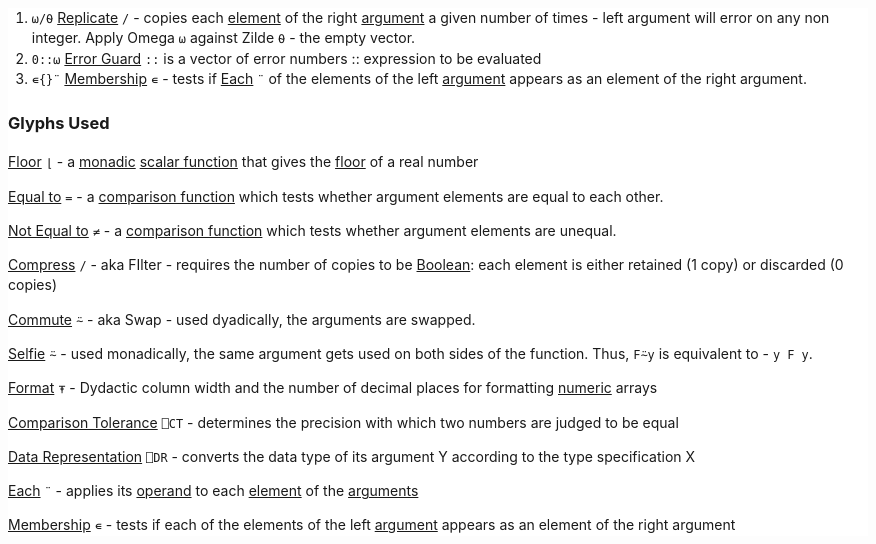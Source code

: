 1. `⍵/⍬` [Replicate](https://aplwiki.com/wiki/Replicate) `/` - copies each [element](https://aplwiki.com/wiki/Element "Element") of the right [argument](https://aplwiki.com/wiki/Argument "Argument") a given number of times - left argument will error on any non integer. Apply Omega `⍵` against Zilde `⍬` - the empty vector.
2. `0::⍵` [Error Guard](http://help.dyalog.com/18.0/index.htm#Language/Defined%20Functions%20and%20Operators/DynamicFunctions/Error%20Guards.htm) `::` is a vector of error numbers :: expression to be evaluated
3. `∊{}¨` [Membership](https://aplwiki.com/wiki/Membership) `∊` - tests if [Each](https://aplwiki.com/wiki/Each) `¨` of the elements of the left [argument](https://aplwiki.com/wiki/Argument "Argument") appears as an element of the right argument. 



### Glyphs Used

[Floor](https://aplwiki.com/wiki/Floor) `⌊` - a [monadic](https://aplwiki.com/wiki/Monadic "Monadic") [scalar function](https://aplwiki.com/wiki/Scalar_function "Scalar function") that gives the [floor](https://en.wikipedia.org/wiki/floor_and_ceiling_functions "wikipedia:floor and ceiling functions") of a real number

[Equal to](https://aplwiki.com/wiki/Equal_to)  `=` - a [comparison function](https://aplwiki.com/wiki/Comparison_function "Comparison function") which tests whether argument elements are equal to each other.

[Not Equal to](https://aplwiki.com/wiki/Not_Equal_to) `≠` - a [comparison function](https://aplwiki.com/wiki/Comparison_function "Comparison function") which tests whether argument elements are unequal.

[Compress](https://aplwiki.com/wiki/Replicate) `/` - aka FIlter - requires the number of copies to be [Boolean](https://aplwiki.com/wiki/Boolean "Boolean"): each element is either retained (1 copy) or discarded (0 copies)

[Commute](https://aplwiki.com/wiki/Commute) `⍨` - aka Swap - used dyadically, the arguments are swapped. 

[Selfie](https://mastering.dyalog.com/Tacit-Programming.html?highlight=selfie#commute-selfie-and-constant) `⍨` - used monadically, the same argument gets used on both sides of the function. Thus, `F⍨y` is equivalent to - `y F y`.

[Format](https://aplwiki.com/wiki/Format) `⍕` - Dydactic column width and the number of decimal places for formatting [numeric](https://aplwiki.com/index.php?title=Numeric&action=edit&redlink=1 "Numeric (page does not exist)") arrays

[Comparison Tolerance](https://help.dyalog.com/latest/Content/Language/System%20Functions/ct.htm) `⎕CT` - determines the precision with which two numbers are judged to be equal

[Data Representation](https://help.dyalog.com/latest/Content/Language/System%20Functions/Data%20Representation%20Dyadic.htm) `⎕DR` - converts the data type of its argument Y according to the type specification X

[Each](https://aplwiki.com/wiki/Each) `¨` - applies its [operand](https://aplwiki.com/wiki/Operand "Operand") to each [element](https://aplwiki.com/wiki/Element "Element") of the [arguments](https://aplwiki.com/wiki/Argument "Argument")

[Membership](https://aplwiki.com/wiki/Membership) `∊` - tests if each of the elements of the left [argument](https://aplwiki.com/wiki/Argument "Argument") appears as an element of the right argument
